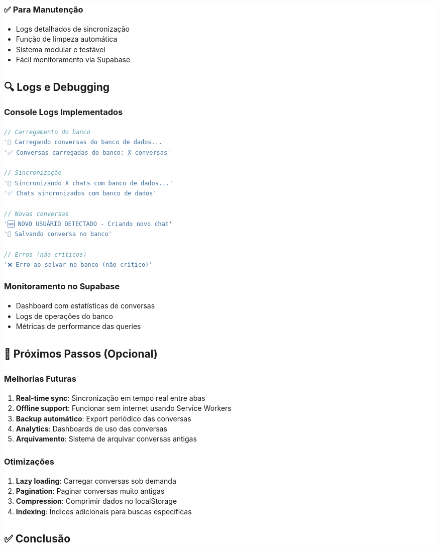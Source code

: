 ### **✅ Para Manutenção**
- Logs detalhados de sincronização
- Função de limpeza automática
- Sistema modular e testável
- Fácil monitoramento via Supabase

## 🔍 Logs e Debugging

### **Console Logs Implementados**
```javascript
// Carregamento do banco
'📡 Carregando conversas do banco de dados...'
'✅ Conversas carregadas do banco: X conversas'

// Sincronização
'🔄 Sincronizando X chats com banco de dados...'
'✅ Chats sincronizados com banco de dados'

// Novas conversas
'🆕 NOVO USUÁRIO DETECTADO - Criando novo chat'
'💾 Salvando conversa no banco'

// Erros (não críticos)
'❌ Erro ao salvar no banco (não crítico)'
```

### **Monitoramento no Supabase**
- Dashboard com estatísticas de conversas
- Logs de operações do banco
- Métricas de performance das queries

## 🎯 Próximos Passos (Opcional)

### **Melhorias Futuras**
1. **Real-time sync**: Sincronização em tempo real entre abas
2. **Offline support**: Funcionar sem internet usando Service Workers
3. **Backup automático**: Export periódico das conversas
4. **Analytics**: Dashboards de uso das conversas
5. **Arquivamento**: Sistema de arquivar conversas antigas

### **Otimizações**
1. **Lazy loading**: Carregar conversas sob demanda
2. **Pagination**: Paginar conversas muito antigas
3. **Compression**: Comprimir dados no localStorage
4. **Indexing**: Índices adicionais para buscas específicas

## ✅ Conclusão
